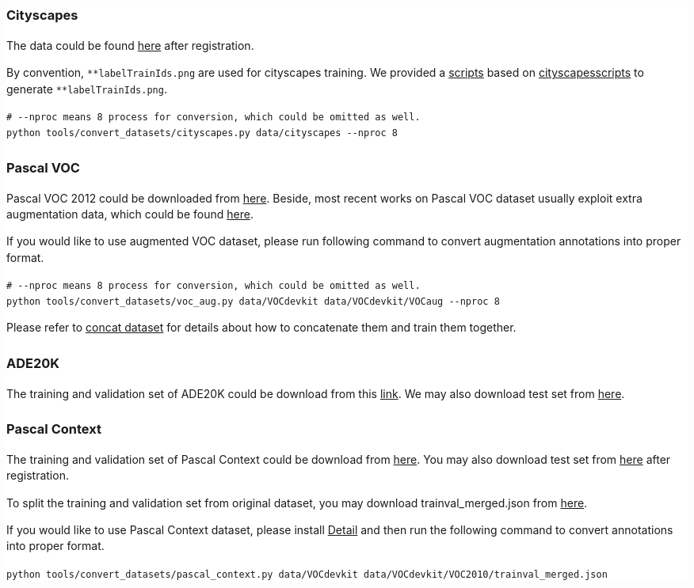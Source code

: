 ### Cityscapes

The data could be found [here](https://www.cityscapes-dataset.com/downloads/) after registration.

By convention, `**labelTrainIds.png` are used for cityscapes training.
We provided a [scripts](https://github.com/open-mmlab/mmsegmentation/blob/master/tools/convert_datasets/cityscapes.py) based on [cityscapesscripts](https://github.com/mcordts/cityscapesScripts)
to generate `**labelTrainIds.png`.

```shell
# --nproc means 8 process for conversion, which could be omitted as well.
python tools/convert_datasets/cityscapes.py data/cityscapes --nproc 8
```

### Pascal VOC

Pascal VOC 2012 could be downloaded from [here](http://host.robots.ox.ac.uk/pascal/VOC/voc2012/VOCtrainval_11-May-2012.tar).
Beside, most recent works on Pascal VOC dataset usually exploit extra augmentation data, which could be found [here](http://www.eecs.berkeley.edu/Research/Projects/CS/vision/grouping/semantic_contours/benchmark.tgz).

If you would like to use augmented VOC dataset, please run following command to convert augmentation annotations into proper format.

```shell
# --nproc means 8 process for conversion, which could be omitted as well.
python tools/convert_datasets/voc_aug.py data/VOCdevkit data/VOCdevkit/VOCaug --nproc 8
```

Please refer to [concat dataset](https://github.com/open-mmlab/mmsegmentation/blob/master/docs/en/tutorials/customize_datasets.md#concatenate-dataset) for details about how to concatenate them and train them together.

### ADE20K

The training and validation set of ADE20K could be download from this [link](http://data.csail.mit.edu/places/ADEchallenge/ADEChallengeData2016.zip).
We may also download test set from [here](http://data.csail.mit.edu/places/ADEchallenge/release_test.zip).

### Pascal Context

The training and validation set of Pascal Context could be download from [here](http://host.robots.ox.ac.uk/pascal/VOC/voc2010/VOCtrainval_03-May-2010.tar). You may also download test set from [here](http://host.robots.ox.ac.uk:8080/eval/downloads/VOC2010test.tar) after registration.

To split the training and validation set from original dataset, you may download trainval_merged.json from [here](https://codalabuser.blob.core.windows.net/public/trainval_merged.json).

If you would like to use Pascal Context dataset, please install [Detail](https://github.com/zhanghang1989/detail-api) and then run the following command to convert annotations into proper format.

```shell
python tools/convert_datasets/pascal_context.py data/VOCdevkit data/VOCdevkit/VOC2010/trainval_merged.json
```

